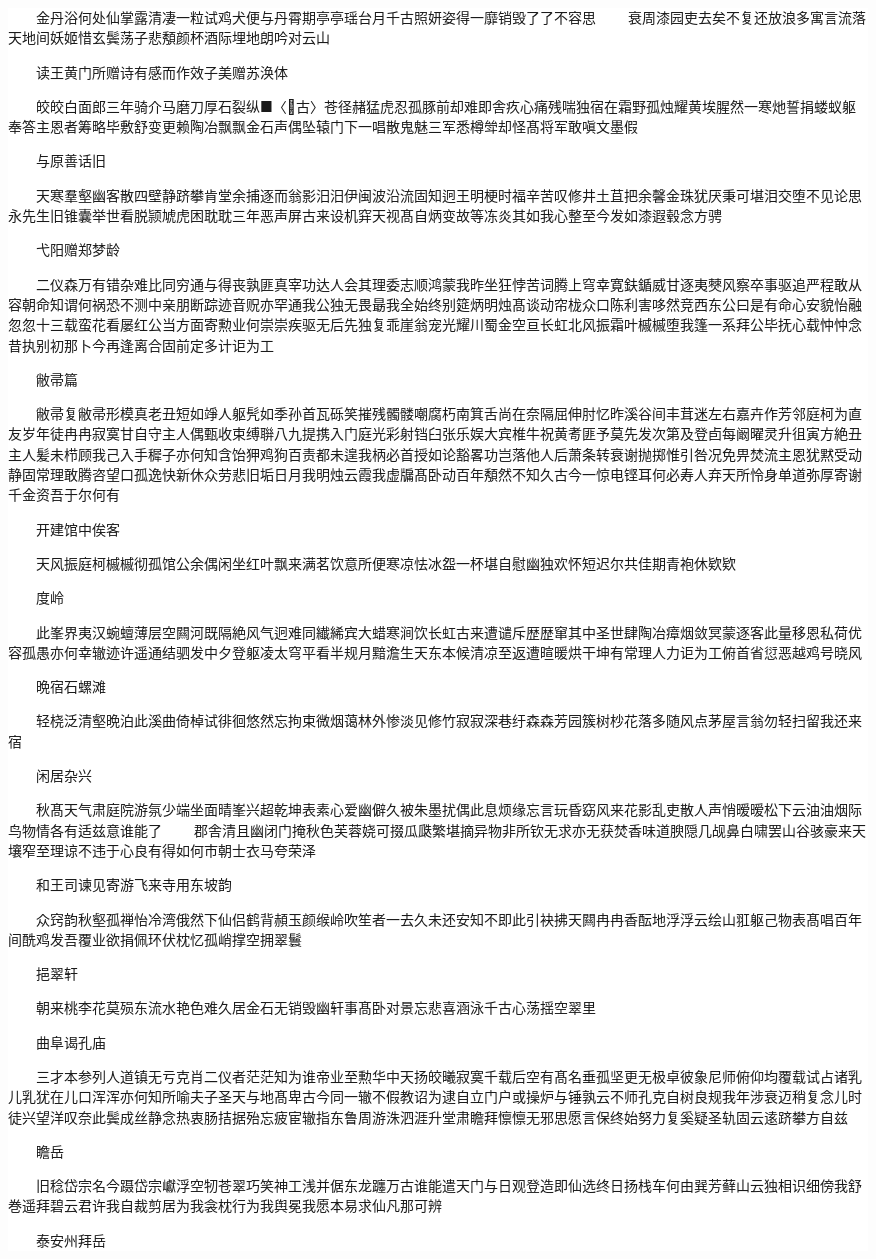 
　　金丹浴何处仙掌露清凄一粒试鸡犬便与丹霄期亭亭瑶台月千古照妍姿得一靡销毁了了不容思 
　　衰周漆园吏去矣不复还放浪多寓言流落天地间妖姬惜玄鬓荡子悲頺颜杯酒际埋地朗吟对云山 

　　读王黄门所赠诗有感而作效子美赠苏涣体 

　　皎皎白面郎三年骑介马磨刀厚石裂纵■〈古〉苍径赭猛虎忍孤豚前却难即舎疚心痛残喘独宿在霜野孤烛耀黄埃腥然一寒灺誓捐蝼蚁躯奉答主恩者筹略毕敷舒变更赖陶冶飘飘金石声偶坠辕门下一唱散鬼魅三军悉樽斚却怪髙将军敢嗔文墨假 

　　与原善话旧 

　　天寒羣壑幽客散四壁静跻攀肯堂余捕逐而翁影汨汨伊闽波沿流固知迥王明梗时福辛苦叹修井土苴把余馨金珠犹厌秉可堪泪交堕不见论思永先生旧锥囊举世看脱颕虓虎困耽耽三年恶声屏古来设机穽天视髙自炳变故等冻炎其如我心整至今发如漆遐毂念方骋 

　　弋阳赠郑梦龄 

　　二仪森万有错杂难比同穷通与得丧孰匪真宰功达人会其理委志顺鸿蒙我昨坐狂悖苦词腾上穹幸寛鈇鍎威甘逐夷僰风察卒事驱追严程敢从容朝命知谓何祸恐不测中亲朋断踪迹音贶亦罕通我公独无畏朂我全始终别筵炳明烛髙谈动帘栊众口陈利害哆然竞西东公曰是有命心安貌怡融忽忽十三载蛮花看屡红公当方面寄勲业何崇崇疾驱无后先独复乖崖翁宠光耀川蜀金空亘长虹北风振霜叶槭槭堕我篷一系拜公毕抚心载忡忡念昔执别初那卜今再逢离合固前定多计讵为工 

　　敝帚篇 

　　敝帚复敝帚形模真老丑短如竫人躯髠如季孙首瓦砾笑摧残髑髅嘲腐朽南箕舌尚在奈隔屈伸肘忆昨溪谷间丰茸迷左右嘉卉作芳邻庭柯为直友岁年徒冉冉寂寞甘自守主人偶甄收束缚聨八九提携入门庭光彩射铛臼张乐娱大宾椎牛祝黄耉匪予莫先发次第及登卣每阚曜灵升徂寅方絶丑主人髪未栉顾我己入手穉子亦何知含饴狎鸡狗百责都未遑我柄必首授如论豁畧功岂落他人后萧条转衰谢抛掷惟引咎况免畀焚流主恩犹黙受动静固常理敢腾咨望口孤逸快新休众劳悲旧垢日月我明烛云霞我虚牖髙卧动百年頺然不知久古今一惊电铿耳何必寿人弃天所怜身单道弥厚寄谢千金资吾于尔何有 

　　开建馆中俟客 

　　天风振庭柯槭槭彻孤馆公余偶闲坐红叶飘来满茗饮意所便寒凉怯冰盌一杯堪自慰幽独欢怀短迟尔共佳期青袍休欵欵 

　　度岭 

　　此峯界夷汉蜿蟺薄层空闗河既隔絶风气迥难同纎絺宾大蜡寒涧饮长虹古来遭谴斥歴歴窜其中圣世肆陶冶瘴烟敛冥蒙逐客此量移恩私荷优容孤愚亦何幸辙迹许遥通结驷发中夕登躯凌太穹平看半规月黯澹生天东本候清凉至返遭暄暖烘干坤有常理人力讵为工俯首省愆恶越鸡号晓风 

　　晩宿石螺滩 

　　轻桡泛清壑晩泊此溪曲倚棹试徘徊悠然忘拘束微烟蔼林外惨淡见修竹寂寂深巷纡森森芳园簇树杪花落多随风点茅屋言翁勿轻扫留我还来宿 

　　闲居杂兴 

　　秋髙天气肃庭院游氛少端坐面晴峯兴超乾坤表素心爱幽僻久被朱墨扰偶此息烦缘忘言玩昏窈风来花影乱吏散人声悄暧暧松下云油油烟际鸟物情各有适兹意谁能了 
　　郡舎清且幽闭门掩秋色芙蓉娆可掇瓜瓞繁堪摘异物非所钦无求亦无获焚香味道腴隠几觇鼻白啸罢山谷骇豪来天壤窄至理谅不违于心良有得如何市朝士衣马夸荣泽 

　　和王司谏见寄游飞来寺用东坡韵 

　　众窍韵秋壑孤禅怡冷湾俄然下仙侣鹤背頳玉颜缑岭吹笙者一去久未还安知不即此引袂拂天闗冉冉香酝地浮浮云绘山羾躯己物表髙唱百年间酰鸡发吾覆业欲捐佩环伏枕忆孤峭撑空拥翠鬟 

　　挹翠轩 

　　朝来桃李花莫殒东流水艳色难久居金石无销毁幽轩事髙卧对景忘悲喜涵泳千古心荡揺空翠里 

　　曲阜谒孔庙 

　　三才本参列人道镇无亏克肖二仪者茫茫知为谁帝业至勲华中天扬皎曦寂寞千载后空有髙名垂孤坚更无极卓彼象尼师俯仰均覆载试占诸乳儿乳犹在儿口浑浑亦何知所喻夫子圣天与地髙卑古今同一辙不假教诏为逮自立门户或操炉与锤孰云不师孔克自树良规我年涉衰迈稍复念儿时徒兴望洋叹奈此鬓成丝静念热衷肠拮据殆忘疲宦辙指东鲁周游洙泗涯升堂肃瞻拜懔懔无邪思愿言保终始努力复奚疑圣轨固云逺跻攀方自兹 

　　瞻岳 

　　旧稔岱宗名今蹑岱宗巘浮空牣苍翠巧笑神工浅并倨东龙躔万古谁能遣天门与日观登造即仙选终日扬栈车何由巽芳藓山云独相识细傍我舒巻遥拜碧云君许我自裁剪居为我衾枕行为我舆冕我愿本易求仙凡那可辨 

　　泰安州拜岳 
